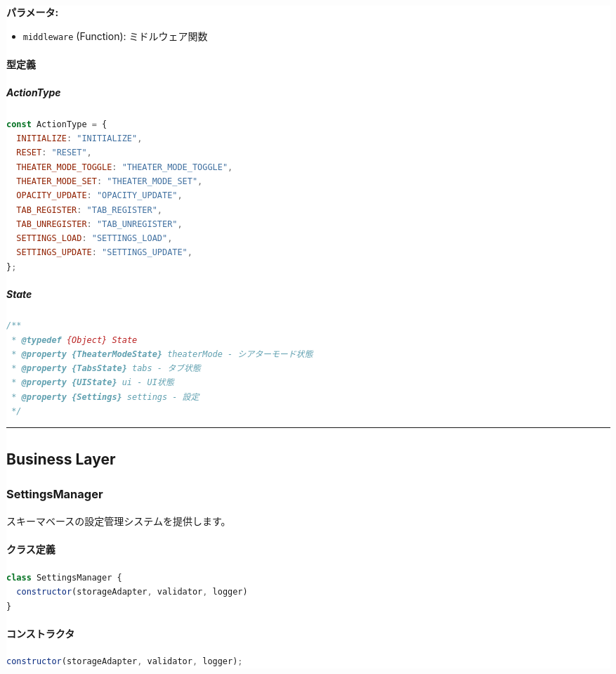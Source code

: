 **パラメータ:**

- `middleware` (Function): ミドルウェア関数

#### 型定義

##### ActionType

```javascript
const ActionType = {
  INITIALIZE: "INITIALIZE",
  RESET: "RESET",
  THEATER_MODE_TOGGLE: "THEATER_MODE_TOGGLE",
  THEATER_MODE_SET: "THEATER_MODE_SET",
  OPACITY_UPDATE: "OPACITY_UPDATE",
  TAB_REGISTER: "TAB_REGISTER",
  TAB_UNREGISTER: "TAB_UNREGISTER",
  SETTINGS_LOAD: "SETTINGS_LOAD",
  SETTINGS_UPDATE: "SETTINGS_UPDATE",
};
```

##### State

```javascript
/**
 * @typedef {Object} State
 * @property {TheaterModeState} theaterMode - シアターモード状態
 * @property {TabsState} tabs - タブ状態
 * @property {UIState} ui - UI状態
 * @property {Settings} settings - 設定
 */
```

---

## Business Layer

### SettingsManager

スキーマベースの設定管理システムを提供します。

#### クラス定義

```javascript
class SettingsManager {
  constructor(storageAdapter, validator, logger)
}
```

#### コンストラクタ

```javascript
constructor(storageAdapter, validator, logger);
```
